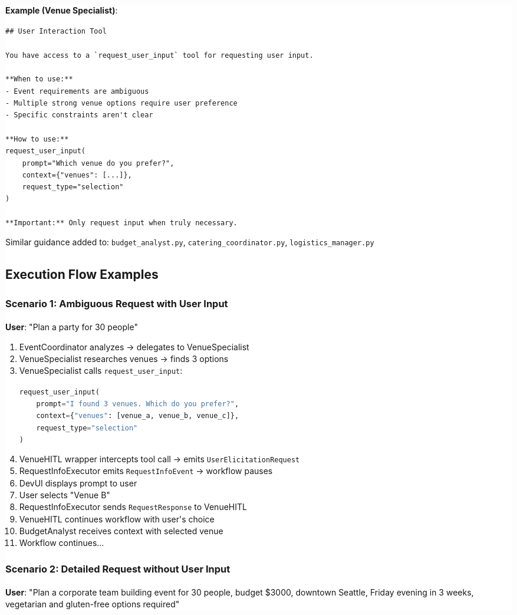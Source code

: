 **Example (Venue Specialist)**:
```
## User Interaction Tool

You have access to a `request_user_input` tool for requesting user input.

**When to use:**
- Event requirements are ambiguous
- Multiple strong venue options require user preference
- Specific constraints aren't clear

**How to use:**
request_user_input(
    prompt="Which venue do you prefer?",
    context={"venues": [...]},
    request_type="selection"
)

**Important:** Only request input when truly necessary.
```

Similar guidance added to: `budget_analyst.py`, `catering_coordinator.py`, `logistics_manager.py`

## Execution Flow Examples

### Scenario 1: Ambiguous Request with User Input

**User**: "Plan a party for 30 people"

1. EventCoordinator analyzes → delegates to VenueSpecialist
2. VenueSpecialist researches venues → finds 3 options
3. VenueSpecialist calls `request_user_input`:
   ```python
   request_user_input(
       prompt="I found 3 venues. Which do you prefer?",
       context={"venues": [venue_a, venue_b, venue_c]},
       request_type="selection"
   )
   ```
4. VenueHITL wrapper intercepts tool call → emits `UserElicitationRequest`
5. RequestInfoExecutor emits `RequestInfoEvent` → workflow pauses
6. DevUI displays prompt to user
7. User selects "Venue B"
8. RequestInfoExecutor sends `RequestResponse` to VenueHITL
9. VenueHITL continues workflow with user's choice
10. BudgetAnalyst receives context with selected venue
11. Workflow continues...

### Scenario 2: Detailed Request without User Input

**User**: "Plan a corporate team building event for 30 people, budget $3000, downtown Seattle, Friday evening in 3 weeks, vegetarian and gluten-free options required"
